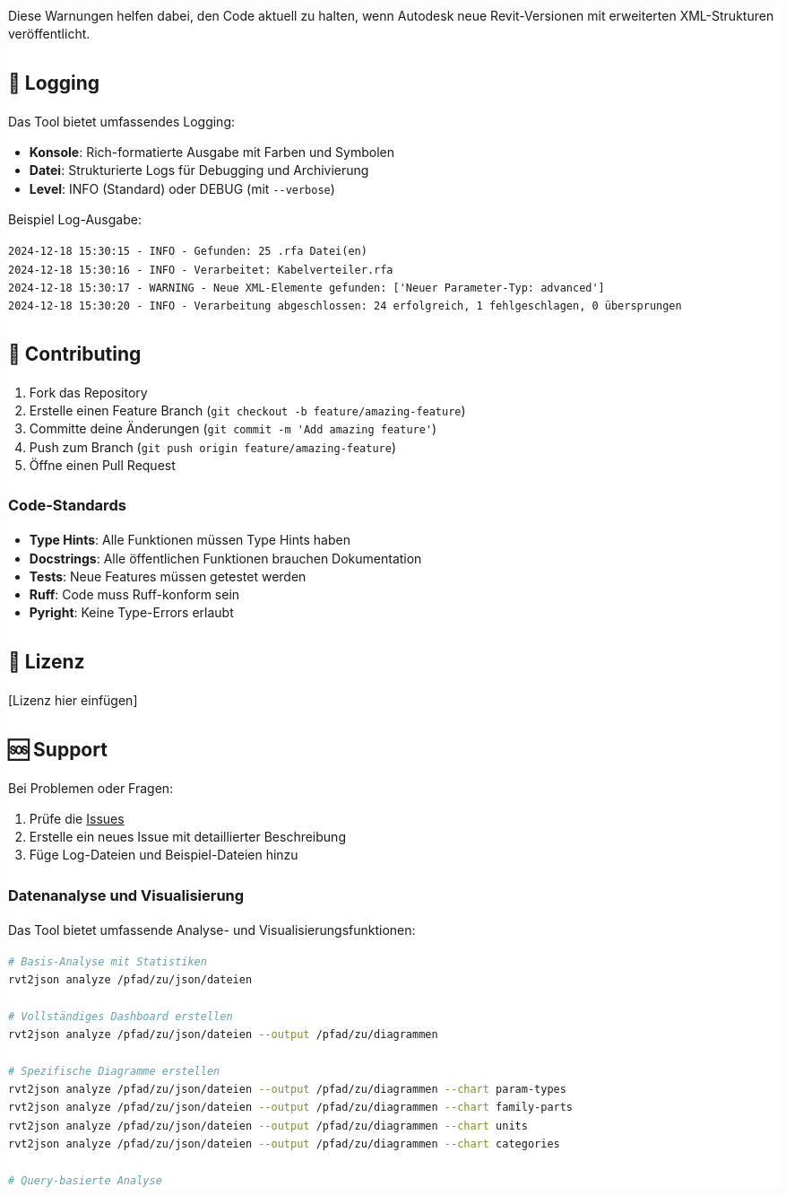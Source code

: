Diese Warnungen helfen dabei, den Code aktuell zu halten, wenn Autodesk neue Revit-Versionen mit erweiterten XML-Strukturen veröffentlicht.

## 📝 Logging

Das Tool bietet umfassendes Logging:

- **Konsole**: Rich-formatierte Ausgabe mit Farben und Symbolen
- **Datei**: Strukturierte Logs für Debugging und Archivierung
- **Level**: INFO (Standard) oder DEBUG (mit `--verbose`)

Beispiel Log-Ausgabe:
```
2024-12-18 15:30:15 - INFO - Gefunden: 25 .rfa Datei(en)
2024-12-18 15:30:16 - INFO - Verarbeitet: Kabelverteiler.rfa
2024-12-18 15:30:17 - WARNING - Neue XML-Elemente gefunden: ['Neuer Parameter-Typ: advanced']
2024-12-18 15:30:20 - INFO - Verarbeitung abgeschlossen: 24 erfolgreich, 1 fehlgeschlagen, 0 übersprungen
```

## 🤝 Contributing

1. Fork das Repository
2. Erstelle einen Feature Branch (`git checkout -b feature/amazing-feature`)
3. Committe deine Änderungen (`git commit -m 'Add amazing feature'`)
4. Push zum Branch (`git push origin feature/amazing-feature`)
5. Öffne einen Pull Request

### Code-Standards

- **Type Hints**: Alle Funktionen müssen Type Hints haben
- **Docstrings**: Alle öffentlichen Funktionen brauchen Dokumentation
- **Tests**: Neue Features müssen getestet werden
- **Ruff**: Code muss Ruff-konform sein
- **Pyright**: Keine Type-Errors erlaubt

## 📄 Lizenz

[Lizenz hier einfügen]

## 🆘 Support

Bei Problemen oder Fragen:
1. Prüfe die [Issues](link-to-issues)
2. Erstelle ein neues Issue mit detaillierter Beschreibung
3. Füge Log-Dateien und Beispiel-Dateien hinzu

### Datenanalyse und Visualisierung

Das Tool bietet umfassende Analyse- und Visualisierungsfunktionen:

```bash
# Basis-Analyse mit Statistiken
rvt2json analyze /pfad/zu/json/dateien

# Vollständiges Dashboard erstellen
rvt2json analyze /pfad/zu/json/dateien --output /pfad/zu/diagrammen

# Spezifische Diagramme erstellen
rvt2json analyze /pfad/zu/json/dateien --output /pfad/zu/diagrammen --chart param-types
rvt2json analyze /pfad/zu/json/dateien --output /pfad/zu/diagrammen --chart family-parts
rvt2json analyze /pfad/zu/json/dateien --output /pfad/zu/diagrammen --chart units
rvt2json analyze /pfad/zu/json/dateien --output /pfad/zu/diagrammen --chart categories

# Query-basierte Analyse
```